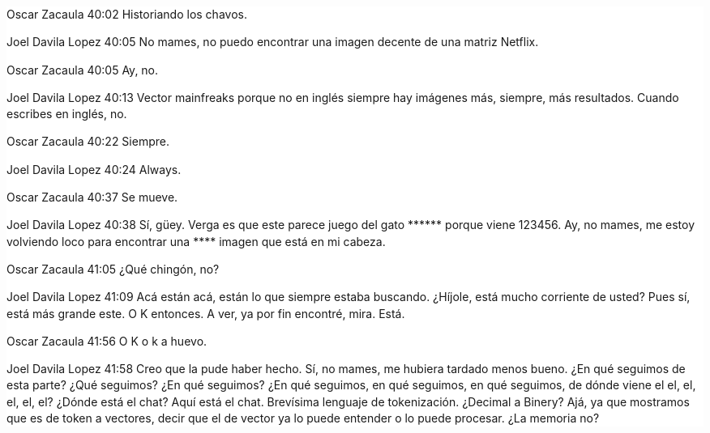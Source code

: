  
Oscar Zacaula   40:02 
Historiando los chavos. 

 
Joel Davila Lopez   40:05 
No mames, no puedo encontrar una imagen decente de una matriz Netflix. 

 
Oscar Zacaula   40:05 
Ay, no. 

 
Joel Davila Lopez   40:13 
Vector mainfreaks porque no en inglés siempre hay imágenes más, siempre, más resultados. Cuando escribes en inglés, no. 

 
Oscar Zacaula   40:22 
Siempre. 

 
Joel Davila Lopez   40:24 
Always. 

 
Oscar Zacaula   40:37 
Se mueve. 

 
Joel Davila Lopez   40:38 
Sí, güey. 
Verga es que este parece juego del gato ****** porque viene 123456. Ay, no mames, me estoy volviendo loco para encontrar una **** imagen que está en mi cabeza. 

 
Oscar Zacaula   41:05 
¿Qué chingón, no? 

 
Joel Davila Lopez   41:09 
Acá están acá, están lo que siempre estaba buscando. 
¿Híjole, está mucho corriente de usted? 
Pues sí, está más grande este. 
O K entonces. 
A ver, ya por fin encontré, mira. 
Está. 

 
Oscar Zacaula   41:56 
O K o k a huevo. 

 
Joel Davila Lopez   41:58 
Creo que la pude haber hecho. 
Sí, no mames, me hubiera tardado menos bueno. 
¿En qué seguimos de esta parte? 
¿Qué seguimos? ¿En qué seguimos? ¿En qué seguimos, en qué seguimos, en qué seguimos, de dónde viene el el, el, el, el, el? 
¿Dónde está el chat? Aquí está el chat. 
Brevísima lenguaje de tokenización. 
¿Decimal a Binery? 
Ajá, ya que mostramos que es de token a vectores, decir que el de vector ya lo puede entender o lo puede procesar. 
¿La memoria no? 
